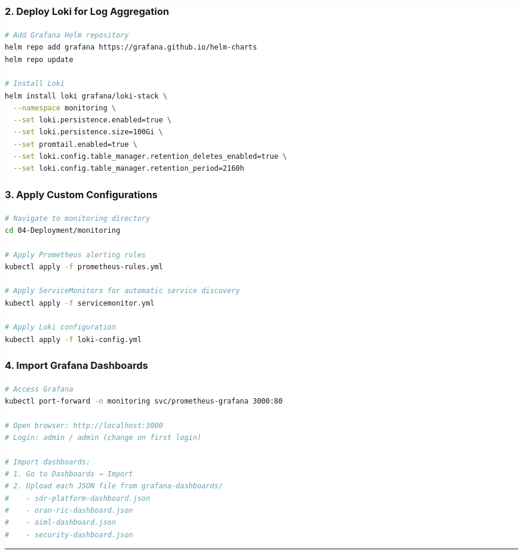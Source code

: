 
### 2. Deploy Loki for Log Aggregation

```bash
# Add Grafana Helm repository
helm repo add grafana https://grafana.github.io/helm-charts
helm repo update

# Install Loki
helm install loki grafana/loki-stack \
  --namespace monitoring \
  --set loki.persistence.enabled=true \
  --set loki.persistence.size=100Gi \
  --set promtail.enabled=true \
  --set loki.config.table_manager.retention_deletes_enabled=true \
  --set loki.config.table_manager.retention_period=2160h
```

### 3. Apply Custom Configurations

```bash
# Navigate to monitoring directory
cd 04-Deployment/monitoring

# Apply Prometheus alerting rules
kubectl apply -f prometheus-rules.yml

# Apply ServiceMonitors for automatic service discovery
kubectl apply -f servicemonitor.yml

# Apply Loki configuration
kubectl apply -f loki-config.yml
```

### 4. Import Grafana Dashboards

```bash
# Access Grafana
kubectl port-forward -n monitoring svc/prometheus-grafana 3000:80

# Open browser: http://localhost:3000
# Login: admin / admin (change on first login)

# Import dashboards:
# 1. Go to Dashboards → Import
# 2. Upload each JSON file from grafana-dashboards/
#    - sdr-platform-dashboard.json
#    - oran-ric-dashboard.json
#    - aiml-dashboard.json
#    - security-dashboard.json
```

---
